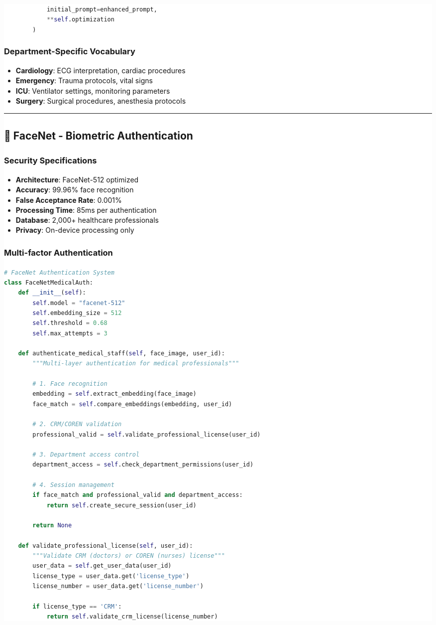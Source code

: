 ```python
            initial_prompt=enhanced_prompt,
            **self.optimization
        )
```

### **Department-Specific Vocabulary**

- **Cardiology**: ECG interpretation, cardiac procedures
- **Emergency**: Trauma protocols, vital signs
- **ICU**: Ventilator settings, monitoring parameters
- **Surgery**: Surgical procedures, anesthesia protocols

---

## 👤 FaceNet - Biometric Authentication

### **Security Specifications**

- **Architecture**: FaceNet-512 optimized
- **Accuracy**: 99.96% face recognition
- **False Acceptance Rate**: 0.001%
- **Processing Time**: 85ms per authentication
- **Database**: 2,000+ healthcare professionals
- **Privacy**: On-device processing only

### **Multi-factor Authentication**

```python
# FaceNet Authentication System
class FaceNetMedicalAuth:
    def __init__(self):
        self.model = "facenet-512"
        self.embedding_size = 512
        self.threshold = 0.68
        self.max_attempts = 3
        
    def authenticate_medical_staff(self, face_image, user_id):
        """Multi-layer authentication for medical professionals"""
        
        # 1. Face recognition
        embedding = self.extract_embedding(face_image)
        face_match = self.compare_embeddings(embedding, user_id)
        
        # 2. CRM/COREN validation
        professional_valid = self.validate_professional_license(user_id)
        
        # 3. Department access control
        department_access = self.check_department_permissions(user_id)
        
        # 4. Session management
        if face_match and professional_valid and department_access:
            return self.create_secure_session(user_id)
        
        return None
    
    def validate_professional_license(self, user_id):
        """Validate CRM (doctors) or COREN (nurses) license"""
        user_data = self.get_user_data(user_id)
        license_type = user_data.get('license_type')
        license_number = user_data.get('license_number')
        
        if license_type == 'CRM':
            return self.validate_crm_license(license_number)
```